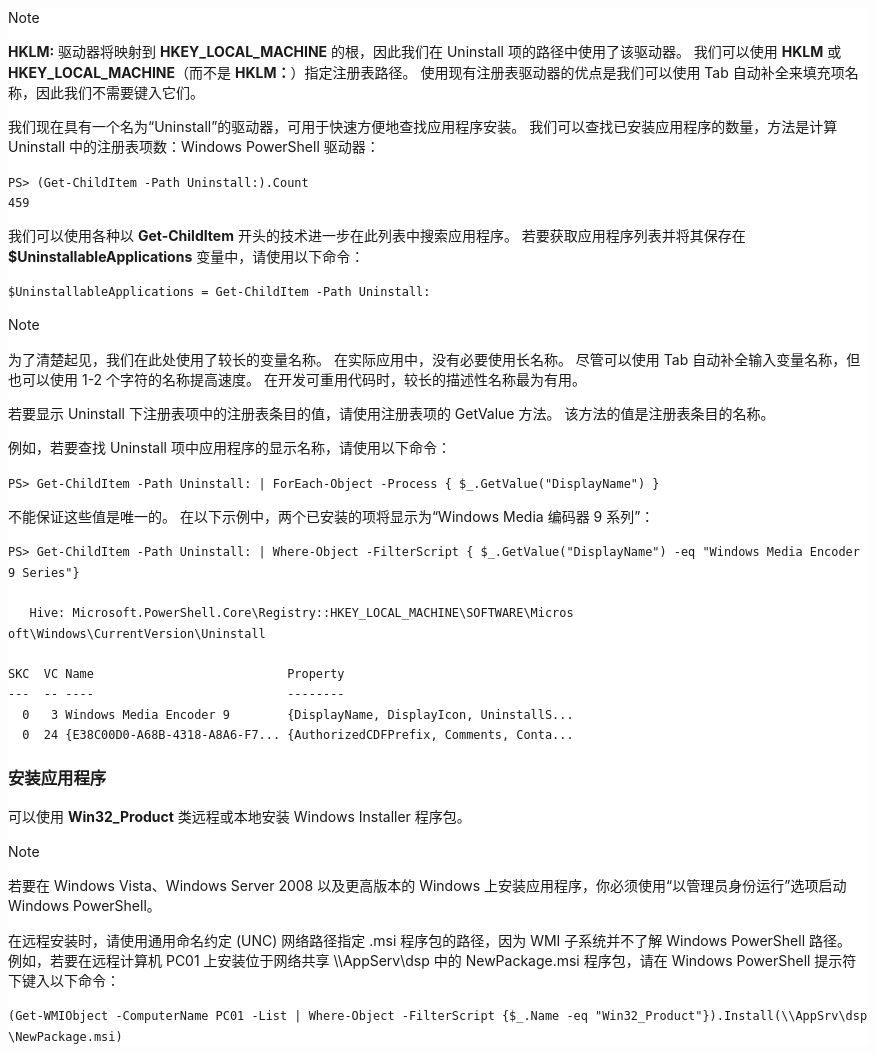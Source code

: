 > [!NOTE]
> **HKLM:** 驱动器将映射到 **HKEY_LOCAL_MACHINE** 的根，因此我们在 Uninstall 项的路径中使用了该驱动器。 我们可以使用 **HKLM** 或 **HKEY_LOCAL_MACHINE**（而不是 **HKLM：**）指定注册表路径。 使用现有注册表驱动器的优点是我们可以使用 Tab 自动补全来填充项名称，因此我们不需要键入它们。

我们现在具有一个名为“Uninstall”的驱动器，可用于快速方便地查找应用程序安装。 我们可以查找已安装应用程序的数量，方法是计算 Uninstall 中的注册表项数：Windows PowerShell 驱动器：

```
PS> (Get-ChildItem -Path Uninstall:).Count
459
```

我们可以使用各种以 **Get-ChildItem** 开头的技术进一步在此列表中搜索应用程序。 若要获取应用程序列表并将其保存在 **$UninstallableApplications** 变量中，请使用以下命令：

```
$UninstallableApplications = Get-ChildItem -Path Uninstall:
```

> [!NOTE]
> 为了清楚起见，我们在此处使用了较长的变量名称。 在实际应用中，没有必要使用长名称。 尽管可以使用 Tab 自动补全输入变量名称，但也可以使用 1-2 个字符的名称提高速度。 在开发可重用代码时，较长的描述性名称最为有用。

若要显示 Uninstall 下注册表项中的注册表条目的值，请使用注册表项的 GetValue 方法。 该方法的值是注册表条目的名称。

例如，若要查找 Uninstall 项中应用程序的显示名称，请使用以下命令：

```
PS> Get-ChildItem -Path Uninstall: | ForEach-Object -Process { $_.GetValue("DisplayName") }
```

不能保证这些值是唯一的。 在以下示例中，两个已安装的项将显示为“Windows Media 编码器 9 系列”：

```
PS> Get-ChildItem -Path Uninstall: | Where-Object -FilterScript { $_.GetValue("DisplayName") -eq "Windows Media Encoder 9 Series"}

   Hive: Microsoft.PowerShell.Core\Registry::HKEY_LOCAL_MACHINE\SOFTWARE\Micros
oft\Windows\CurrentVersion\Uninstall

SKC  VC Name                           Property
---  -- ----                           --------
  0   3 Windows Media Encoder 9        {DisplayName, DisplayIcon, UninstallS...
  0  24 {E38C00D0-A68B-4318-A8A6-F7... {AuthorizedCDFPrefix, Comments, Conta...
```

### <a name="installing-applications"></a>安装应用程序
可以使用 **Win32_Product** 类远程或本地安装 Windows Installer 程序包。

> [!NOTE]
> 若要在 Windows Vista、Windows Server 2008 以及更高版本的 Windows 上安装应用程序，你必须使用“以管理员身份运行”选项启动 Windows PowerShell。

在远程安装时，请使用通用命名约定 (UNC) 网络路径指定 .msi 程序包的路径，因为 WMI 子系统并不了解 Windows PowerShell 路径。 例如，若要在远程计算机 PC01 上安装位于网络共享 \\\\AppServ\\dsp 中的 NewPackage.msi 程序包，请在 Windows PowerShell 提示符下键入以下命令：

```
(Get-WMIObject -ComputerName PC01 -List | Where-Object -FilterScript {$_.Name -eq "Win32_Product"}).Install(\\AppSrv\dsp\NewPackage.msi)
```
